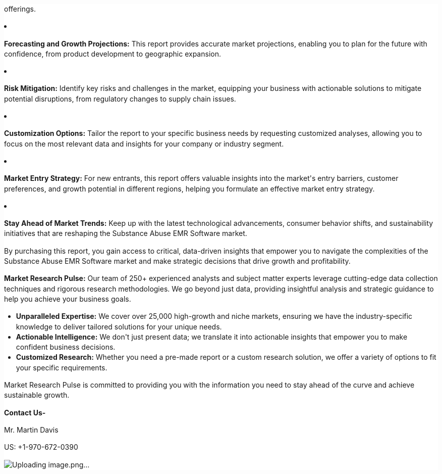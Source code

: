 offerings.</p></li><li><p><strong>Forecasting and Growth Projections:</strong> This report provides accurate market projections, enabling you to plan for the future with confidence, from product development to geographic expansion.</p></li><li><p><strong>Risk Mitigation:</strong> Identify key risks and challenges in the market, equipping your business with actionable solutions to mitigate potential disruptions, from regulatory changes to supply chain issues.</p></li><li><p><strong>Customization Options:</strong> Tailor the report to your specific business needs by requesting customized analyses, allowing you to focus on the most relevant data and insights for your company or industry segment.</p></li><li><p><strong>Market Entry Strategy:</strong> For new entrants, this report offers valuable insights into the market's entry barriers, customer preferences, and growth potential in different regions, helping you formulate an effective market entry strategy.</p></li><li><p><strong>Stay Ahead of Market Trends:</strong> Keep up with the latest technological advancements, consumer behavior shifts, and sustainability initiatives that are reshaping the Substance Abuse EMR Software market.</p></li></ol><p>By purchasing this report, you gain access to critical, data-driven insights that empower you to navigate the complexities of the Substance Abuse EMR Software market and make strategic decisions that drive growth and profitability.</p><p><strong>Market Research Pulse:</strong>&nbsp;Our team of 250+ experienced analysts and subject matter experts leverage cutting-edge data collection techniques and rigorous research methodologies. We go beyond just data, providing insightful analysis and strategic guidance to help you achieve your business goals.</p><ul><li><strong>Unparalleled Expertise:</strong>&nbsp;We cover over 25,000 high-growth and niche markets, ensuring we have the industry-specific knowledge to deliver tailored solutions for your unique needs.</li><li><strong>Actionable Intelligence:</strong>&nbsp;We don't just present data; we translate it into actionable insights that empower you to make confident business decisions.</li><li><strong>Customized Research:</strong>&nbsp;Whether you need a pre-made report or a custom research solution, we offer a variety of options to fit your specific requirements.</li></ul><p>Market Research Pulse is committed to providing you with the information you need to stay ahead of the curve and achieve sustainable growth.</p><p><strong>Contact Us-</strong></p><p>Mr. Martin Davis</p><p>US: +1-970-672-0390</p>
![Uploading image.png…]()
